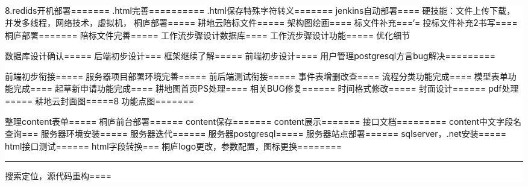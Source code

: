 8.redids开机部署=======
.html完善==========
.html保存特殊字符转义=======
jenkins自动部署====
硬技能：文件上传下载，并发多线程，网络技术，虚拟机，
桐庐部署=====
耕地云陪标文件=====
架构图绘画====
标文件补充===‘=
投标文件补充2书写====
桐庐部署=======
陪标文件完善=====
工作流步骤设计数据库====
工作流步骤设计功能=====
优化细节

数据库设计确认=====
后端初步设计===
框架继续了解=====
前端初步设计====
用户管理postgresql方言bug解决=========

前端初步衔接=====
服务器项目部署环境完善=====
前后端测试衔接=====
事件表增删改查====
流程分类功能完成====
模型表单功能完成====
起草新申请功能完成====
耕地图首页PS处理====
相关BUG修复======
时间格式修改=====
封面设计======
pdf处理=====
耕地云封面图=====8
功能点图=======

整理content表单=====
桐庐前台部署======
content保存=======
content展示=======
接口文档=========
content中文字段名查询===
服务器环境安装=====
服务器迭代======
服务器postgresql=====
服务器站点部署======
sqlserver，.net安装=====
html接口测试======
html字段转换===
桐庐logo更改，参数配置，图标更换========

-------------------------
搜索定位，源代码重构====
